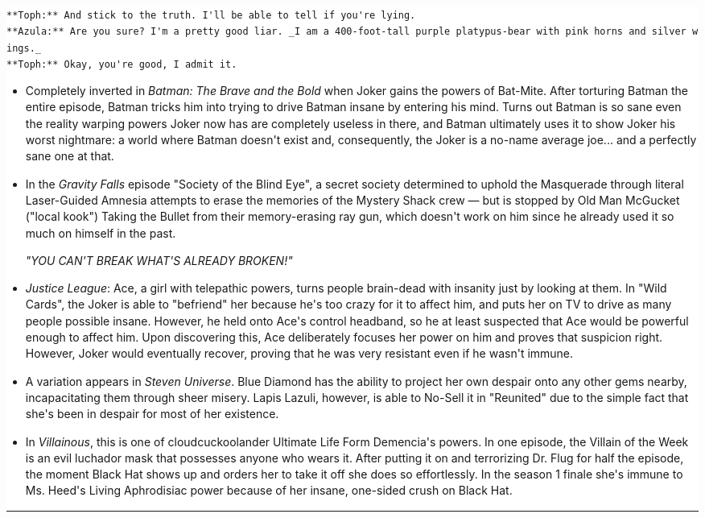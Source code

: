     **Toph:** And stick to the truth. I'll be able to tell if you're lying.  
    **Azula:** Are you sure? I'm a pretty good liar. _I am a 400-foot-tall purple platypus-bear with pink horns and silver wings._  
    **Toph:** Okay, you're good, I admit it.
    
-   Completely inverted in _Batman: The Brave and the Bold_ when Joker gains the powers of Bat-Mite. After torturing Batman the entire episode, Batman tricks him into trying to drive Batman insane by entering his mind. Turns out Batman is so sane even the reality warping powers Joker now has are completely useless in there, and Batman ultimately uses it to show Joker his worst nightmare: a world where Batman doesn't exist and, consequently, the Joker is a no-name average joe... and a perfectly sane one at that.
-   In the _Gravity Falls_ episode "Society of the Blind Eye", a secret society determined to uphold the Masquerade through literal Laser-Guided Amnesia attempts to erase the memories of the Mystery Shack crew — but is stopped by Old Man McGucket ("local kook") Taking the Bullet from their memory-erasing ray gun, which doesn't work on him since he already used it so much on himself in the past.
    
    _"YOU CAN'T BREAK WHAT'S ALREADY BROKEN!"_
    
-   _Justice League_: Ace, a girl with telepathic powers, turns people brain-dead with insanity just by looking at them. In "Wild Cards", the Joker is able to "befriend" her because he's too crazy for it to affect him, and puts her on TV to drive as many people possible insane. However, he held onto Ace's control headband, so he at least suspected that Ace would be powerful enough to affect him. Upon discovering this, Ace deliberately focuses her power on him and proves that suspicion right. However, Joker would eventually recover, proving that he was very resistant even if he wasn't immune.
-   A variation appears in _Steven Universe_. Blue Diamond has the ability to project her own despair onto any other gems nearby, incapacitating them through sheer misery. Lapis Lazuli, however, is able to No-Sell it in "Reunited" due to the simple fact that she's been in despair for most of her existence.
-   In _Villainous_, this is one of cloudcuckoolander Ultimate Life Form Demencia's powers. In one episode, the Villain of the Week is an evil luchador mask that possesses anyone who wears it. After putting it on and terrorizing Dr. Flug for half the episode, the moment Black Hat shows up and orders her to take it off she does so effortlessly. In the season 1 finale she's immune to Ms. Heed's Living Aphrodisiac power because of her insane, one-sided crush on Black Hat.

___